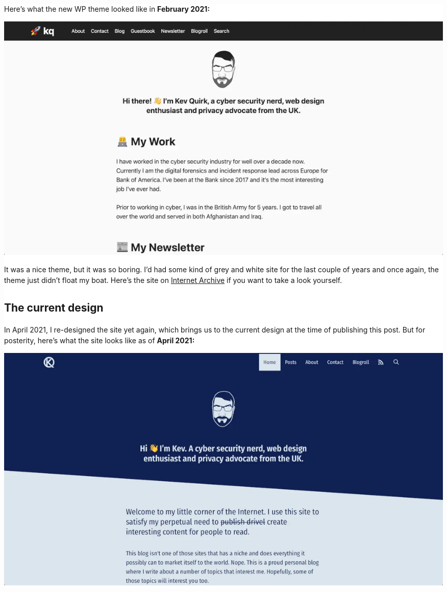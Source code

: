 Here’s what the new WP theme looked like in **February 2021:**

![This website in February 2021](/assets/images/website-2021-02.webp)

It was a nice theme, but it was so boring. I’d had some kind of grey and white site for the last couple of years and once again, the theme just didn’t float my boat. Here’s the site on [Internet Archive](https://web.archive.org/web/20210227032602/https://kevquirk.com) if you want to take a look yourself.

## The current design

In April 2021, I re-designed the site yet again, which brings us to the current design at the time of publishing this post. But for posterity, here’s what the site looks like as of **April 2021:**

![This website in April 2021](/assets/images/website-2021-04.webp)
